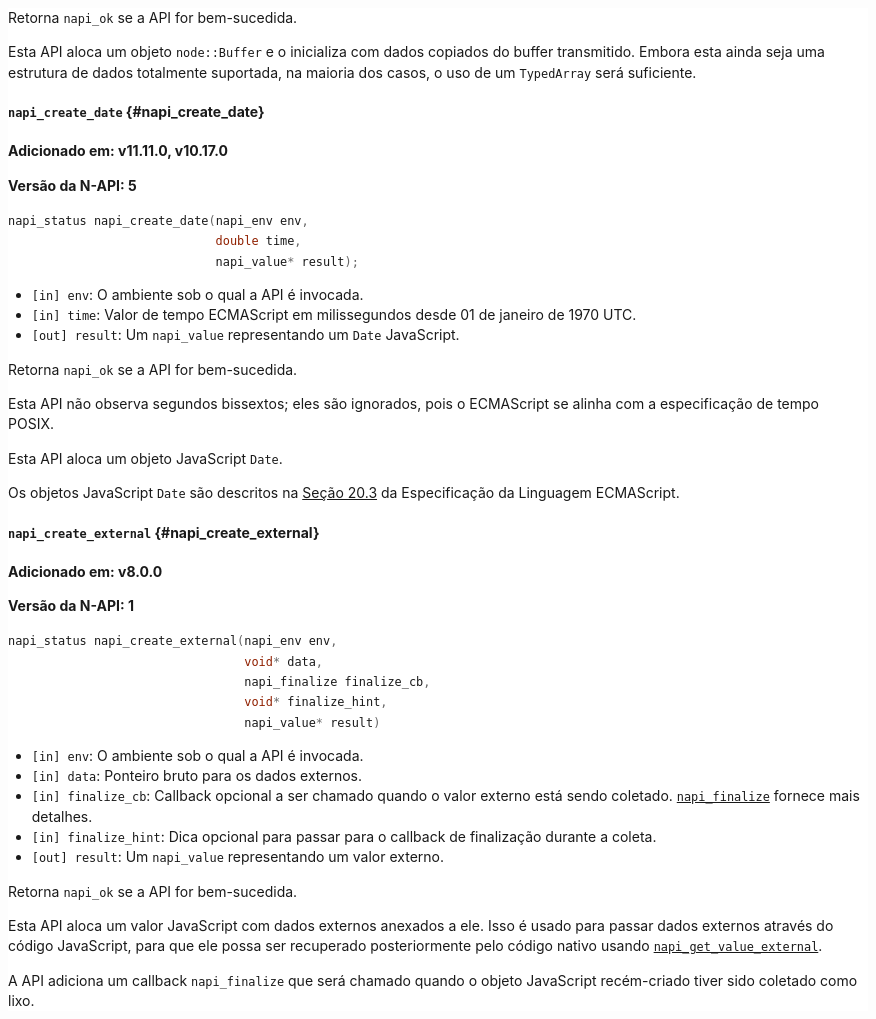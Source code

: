 Retorna `napi_ok` se a API for bem-sucedida.

Esta API aloca um objeto `node::Buffer` e o inicializa com dados copiados do buffer transmitido. Embora esta ainda seja uma estrutura de dados totalmente suportada, na maioria dos casos, o uso de um `TypedArray` será suficiente.

#### `napi_create_date` {#napi_create_date}

**Adicionado em: v11.11.0, v10.17.0**

**Versão da N-API: 5**

```C [C]
napi_status napi_create_date(napi_env env,
                             double time,
                             napi_value* result);
```
- `[in] env`: O ambiente sob o qual a API é invocada.
- `[in] time`: Valor de tempo ECMAScript em milissegundos desde 01 de janeiro de 1970 UTC.
- `[out] result`: Um `napi_value` representando um `Date` JavaScript.

Retorna `napi_ok` se a API for bem-sucedida.

Esta API não observa segundos bissextos; eles são ignorados, pois o ECMAScript se alinha com a especificação de tempo POSIX.

Esta API aloca um objeto JavaScript `Date`.

Os objetos JavaScript `Date` são descritos na [Seção 20.3](https://tc39.github.io/ecma262/#sec-date-objects) da Especificação da Linguagem ECMAScript.

#### `napi_create_external` {#napi_create_external}

**Adicionado em: v8.0.0**

**Versão da N-API: 1**

```C [C]
napi_status napi_create_external(napi_env env,
                                 void* data,
                                 napi_finalize finalize_cb,
                                 void* finalize_hint,
                                 napi_value* result)
```
- `[in] env`: O ambiente sob o qual a API é invocada.
- `[in] data`: Ponteiro bruto para os dados externos.
- `[in] finalize_cb`: Callback opcional a ser chamado quando o valor externo está sendo coletado. [`napi_finalize`](/pt/nodejs/api/n-api#napi_finalize) fornece mais detalhes.
- `[in] finalize_hint`: Dica opcional para passar para o callback de finalização durante a coleta.
- `[out] result`: Um `napi_value` representando um valor externo.

Retorna `napi_ok` se a API for bem-sucedida.

Esta API aloca um valor JavaScript com dados externos anexados a ele. Isso é usado para passar dados externos através do código JavaScript, para que ele possa ser recuperado posteriormente pelo código nativo usando [`napi_get_value_external`](/pt/nodejs/api/n-api#napi_get_value_external).

A API adiciona um callback `napi_finalize` que será chamado quando o objeto JavaScript recém-criado tiver sido coletado como lixo.
